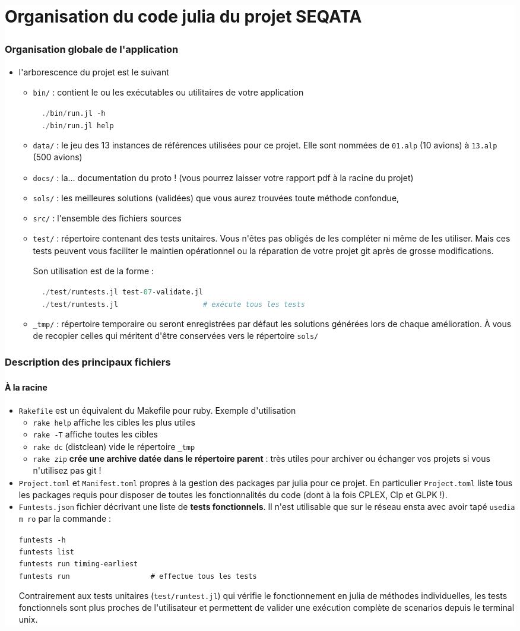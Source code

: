 # Organisation du code julia du projet SEQATA


### Organisation globale de l'application

- l'arborescence du projet est le suivant
  - `bin/` : contient le ou les exécutables ou utilitaires de votre application 
    ```julia
      ./bin/run.jl -h  
      ./bin/run.jl help
    ```
  - `data/` : le jeu des 13 instances de références utilisées pour ce projet.
    Elle sont nommées de `01.alp` (10 avions) à `13.alp` (500 avions)
  - `docs/` : la... documentation du proto !
    (vous pourrez laisser votre rapport pdf à la racine du projet)
  - `sols/` : les meilleures solutions (validées) que vous aurez trouvées toute
    méthode confondue,
  - `src/` : l'ensemble des fichiers sources
  - `test/` : répertoire contenant des tests unitaires. Vous n'êtes pas obligés 
     de les compléter ni même de les utiliser. Mais ces tests peuvent vous faciliter 
     le maintien opérationnel ou la réparation de votre projet git après de grosse modifications.

     Son utilisation est de la forme :
    ```julia
      ./test/runtests.jl test-07-validate.jl  
      ./test/runtests.jl                    # exécute tous les tests  
    ```
  - `_tmp/` : répertoire temporaire ou seront enregistrées par défaut les solutions 
     générées lors de chaque amélioration.
     À vous de recopier celles qui méritent d'être conservées vers le répertoire `sols/`


### Description des principaux fichiers

#### À la racine

- `Rakefile` est un équivalent du Makefile pour ruby.
   Exemple d'utilisation
   - `rake help` affiche les cibles les plus utiles
   - `rake -T` affiche toutes les cibles
   - `rake dc` (distclean) vide le répertoire `_tmp`
   - `rake zip` **crée une archive datée dans le répertoire parent** :
      très utiles pour archiver ou échanger vos projets si vous n'utilisez 
      pas git !
- `Project.toml` et `Manifest.toml` propres à la gestion des packages par julia pour
  ce projet. En particulier `Project.toml` liste tous les packages requis pour 
   disposer de toutes les fonctionnalités du code (dont à la fois CPLEX, Clp et GLPK !).
- `Funtests.json` fichier décrivant une liste de **tests fonctionnels**.
   Il n'est utilisable que sur le réseau ensta avec avoir tapé `usediam ro` par la commande :
   ```
   funtests -h
   funtests list
   funtests run timing-earliest
   funtests run                   # effectue tous les tests
   ```
   Contrairement aux tests unitaires (`test/runtest.jl`) qui vérifie le fonctionnement
   en julia de méthodes individuelles, les tests fonctionnels sont plus proches de 
   l'utilisateur et permettent de valider une exécution complète de scenarios depuis 
   le terminal unix.
